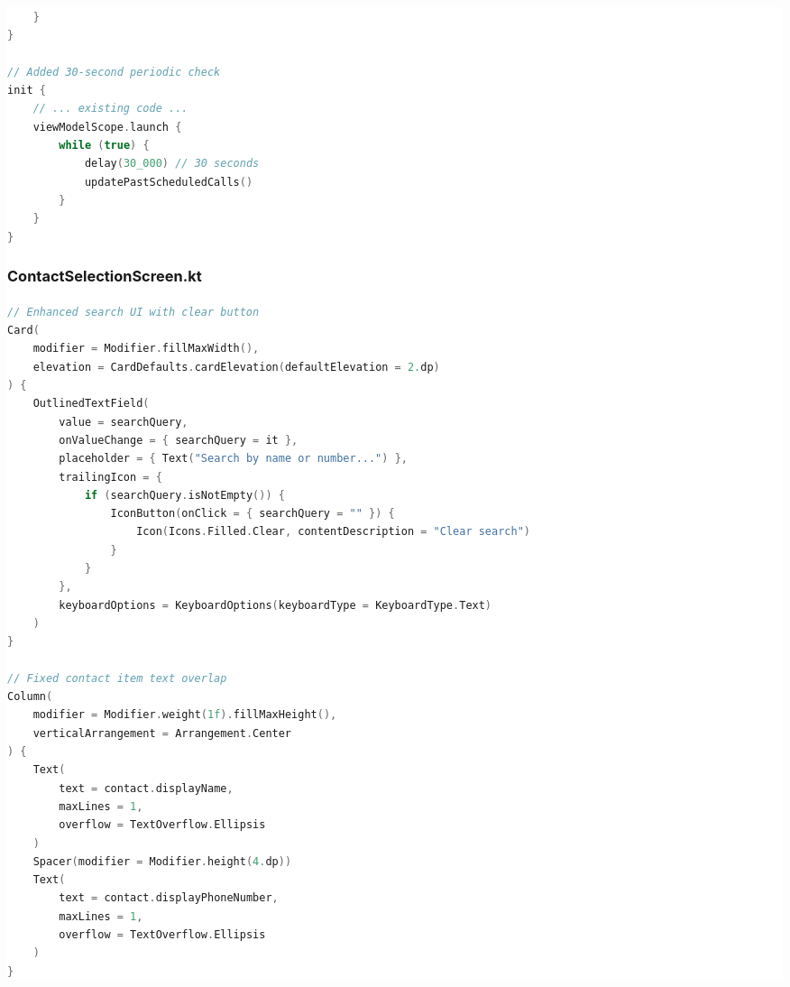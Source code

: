 ```kotlin
    }
}

// Added 30-second periodic check
init {
    // ... existing code ...
    viewModelScope.launch {
        while (true) {
            delay(30_000) // 30 seconds
            updatePastScheduledCalls()
        }
    }
}
```

### ContactSelectionScreen.kt
```kotlin
// Enhanced search UI with clear button
Card(
    modifier = Modifier.fillMaxWidth(),
    elevation = CardDefaults.cardElevation(defaultElevation = 2.dp)
) {
    OutlinedTextField(
        value = searchQuery,
        onValueChange = { searchQuery = it },
        placeholder = { Text("Search by name or number...") },
        trailingIcon = {
            if (searchQuery.isNotEmpty()) {
                IconButton(onClick = { searchQuery = "" }) {
                    Icon(Icons.Filled.Clear, contentDescription = "Clear search")
                }
            }
        },
        keyboardOptions = KeyboardOptions(keyboardType = KeyboardType.Text)
    )
}

// Fixed contact item text overlap
Column(
    modifier = Modifier.weight(1f).fillMaxHeight(),
    verticalArrangement = Arrangement.Center
) {
    Text(
        text = contact.displayName,
        maxLines = 1,
        overflow = TextOverflow.Ellipsis
    )
    Spacer(modifier = Modifier.height(4.dp))
    Text(
        text = contact.displayPhoneNumber,
        maxLines = 1,
        overflow = TextOverflow.Ellipsis
    )
}
```
